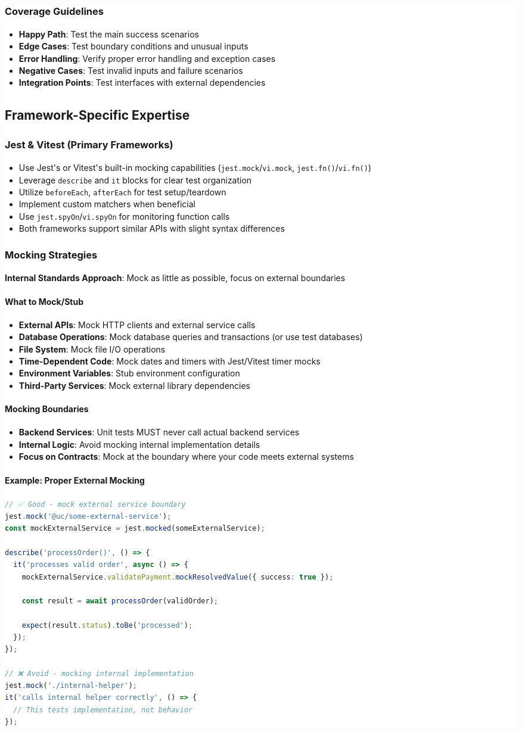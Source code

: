 ### Coverage Guidelines
- **Happy Path**: Test the main success scenarios
- **Edge Cases**: Test boundary conditions and unusual inputs
- **Error Handling**: Verify proper error handling and exception cases
- **Negative Cases**: Test invalid inputs and failure scenarios
- **Integration Points**: Test interfaces with external dependencies

## Framework-Specific Expertise

### Jest & Vitest (Primary Frameworks)
- Use Jest's or Vitest's built-in mocking capabilities (`jest.mock`/`vi.mock`, `jest.fn()`/`vi.fn()`)
- Leverage `describe` and `it` blocks for clear test organization
- Utilize `beforeEach`, `afterEach` for test setup/teardown
- Implement custom matchers when beneficial
- Use `jest.spyOn`/`vi.spyOn` for monitoring function calls
- Both frameworks support similar APIs with slight syntax differences

### Mocking Strategies

**Internal Standards Approach**: Mock as little as possible, focus on external boundaries

#### What to Mock/Stub
- **External APIs**: Mock HTTP clients and external service calls
- **Database Operations**: Mock database queries and transactions (or use test databases)
- **File System**: Mock file I/O operations
- **Time-Dependent Code**: Mock dates and timers with Jest/Vitest timer mocks
- **Environment Variables**: Stub environment configuration
- **Third-Party Services**: Mock external library dependencies

#### Mocking Boundaries
- **Backend Services**: Unit tests MUST never call actual backend services
- **Internal Logic**: Avoid mocking internal implementation details
- **Focus on Contracts**: Mock at the boundary where your code meets external systems

#### Example: Proper External Mocking
```typescript
// ✅ Good - mock external service boundary
jest.mock('@uc/some-external-service');
const mockExternalService = jest.mocked(someExternalService);

describe('processOrder()', () => {
  it('processes valid order', async () => {
    mockExternalService.validatePayment.mockResolvedValue({ success: true });
    
    const result = await processOrder(validOrder);
    
    expect(result.status).toBe('processed');
  });
});

// ❌ Avoid - mocking internal implementation
jest.mock('./internal-helper');
it('calls internal helper correctly', () => {
  // This tests implementation, not behavior
});
```
